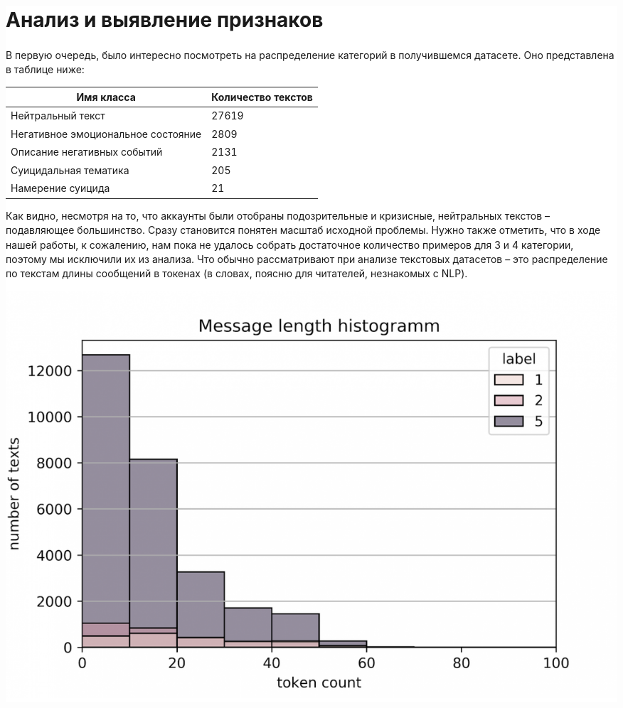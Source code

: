 # Анализ и выявление признаков

В первую очередь, было интересно посмотреть на распределение категорий в получившемся датасете. Оно представлена в таблице ниже:

|Имя класса                        |Количество текстов|
|----------------------------------|------------------|
|Нейтральный текст                 |27619             |
|Негативное эмоциональное состояние|2809              |
|Описание негативных событий       |2131              |
|Суицидальная тематика             |205               |
|Намерение суицида                 |21                |

Как видно, несмотря на то, что аккаунты были отобраны подозрительные и кризисные, нейтральных текстов – подавляющее большинство. Сразу становится понятен масштаб исходной проблемы. Нужно также отметить, что в ходе нашей работы, к сожалению, нам пока не удалось собрать достаточное количество примеров для 3 и 4 категории, поэтому мы  исключили их из анализа.
Что обычно рассматривают при анализе текстовых датасетов – это распределение по текстам длины сообщений в токенах (в словах, поясню для читателей, незнакомых с NLP).

![](/assets/images/presuisidal_detection/6.png)
